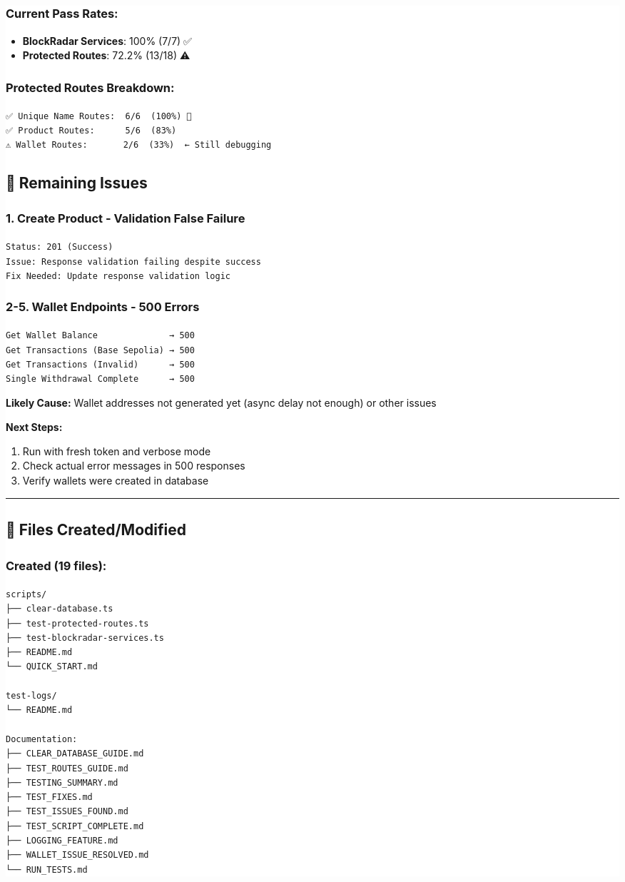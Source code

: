 ### Current Pass Rates:
- **BlockRadar Services**: 100% (7/7) ✅
- **Protected Routes**: 72.2% (13/18) ⚠️

### Protected Routes Breakdown:
```
✅ Unique Name Routes:  6/6  (100%) 🎉
✅ Product Routes:      5/6  (83%)  
⚠️ Wallet Routes:       2/6  (33%)  ← Still debugging
```

## 🐛 Remaining Issues

### 1. Create Product - Validation False Failure
```
Status: 201 (Success)
Issue: Response validation failing despite success
Fix Needed: Update response validation logic
```

### 2-5. Wallet Endpoints - 500 Errors
```
Get Wallet Balance              → 500
Get Transactions (Base Sepolia) → 500
Get Transactions (Invalid)      → 500
Single Withdrawal Complete      → 500
```

**Likely Cause:** Wallet addresses not generated yet (async delay not enough) or other issues

**Next Steps:**
1. Run with fresh token and verbose mode
2. Check actual error messages in 500 responses
3. Verify wallets were created in database

---

## 📁 Files Created/Modified

### Created (19 files):
```
scripts/
├── clear-database.ts
├── test-protected-routes.ts
├── test-blockradar-services.ts
├── README.md
└── QUICK_START.md

test-logs/
└── README.md

Documentation:
├── CLEAR_DATABASE_GUIDE.md
├── TEST_ROUTES_GUIDE.md
├── TESTING_SUMMARY.md
├── TEST_FIXES.md
├── TEST_ISSUES_FOUND.md
├── TEST_SCRIPT_COMPLETE.md
├── LOGGING_FEATURE.md
├── WALLET_ISSUE_RESOLVED.md
└── RUN_TESTS.md
```
